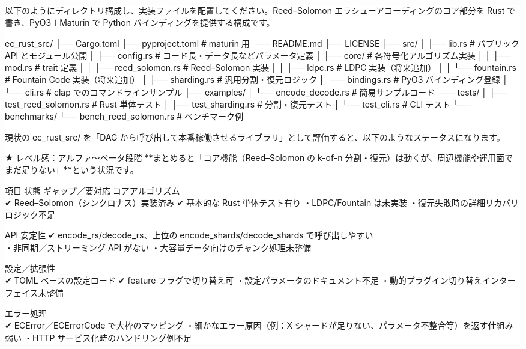 以下のようにディレクトリ構成し、実装ファイルを配置してください。Reed–Solomon エラシューアコーディングのコア部分を Rust で書き、PyO3＋Maturin で Python バインディングを提供する構成です。

ec_rust_src/
├── Cargo.toml
├── pyproject.toml              # maturin 用
├── README.md
├── LICENSE
├── src/
│   ├── lib.rs                  # パブリック API とモジュール公開
│   ├── config.rs               # コード長・データ長などパラメータ定義
│   ├── core/                   # 各符号化アルゴリズム実装
│   │   ├── mod.rs              # trait 定義
│   │   ├── reed_solomon.rs     # Reed–Solomon 実装
│   │   ├── ldpc.rs             # LDPC 実装（将来追加）
│   │   └── fountain.rs         # Fountain Code 実装（将来追加）
│   ├── sharding.rs             # 汎用分割・復元ロジック
│   ├── bindings.rs             # PyO3 バインディング登録
│   └── cli.rs                  # clap でのコマンドラインサンプル
├── examples/
│   └── encode_decode.rs        # 簡易サンプルコード
├── tests/
│   ├── test_reed_solomon.rs    # Rust 単体テスト
│   ├── test_sharding.rs        # 分割・復元テスト
│   └── test_cli.rs             # CLI テスト
└── benchmarks/
    └── bench_reed_solomon.rs   # ベンチマーク例


現状の ec_rust_src/ を「DAG から呼び出して本番稼働させるライブラリ」として評価すると、以下のようなステータスになります。

★ レベル感：アルファ～ベータ段階
**まとめると「コア機能（Reed–Solomon の k-of-n 分割・復元）は動くが、周辺機能や運用面でまだ足りない」**という状況です。

項目	状態	ギャップ／要対応
コアアルゴリズム	
✔ Reed–Solomon（シンクロナス）実装済み
✔ 基本的な Rust 単体テスト有り	
・LDPC/Fountain は未実装
・復元失敗時の詳細リカバリロジック不足

API 安定性	
✔ encode_rs/decode_rs、上位の encode_shards/decode_shards で呼び出しやすい	
・非同期／ストリーミング API がない
・大容量データ向けのチャンク処理未整備

設定／拡張性	
✔ TOML ベースの設定ロード
✔ feature フラグで切り替え可	
・設定パラメータのドキュメント不足
・動的プラグイン切り替えインターフェイス未整備

エラー処理	
✔ ECError／ECErrorCode で大枠のマッピング	
・細かなエラー原因（例：X シャードが足りない、パラメータ不整合等）を返す仕組み弱い
・HTTP サービス化時のハンドリング例不足
